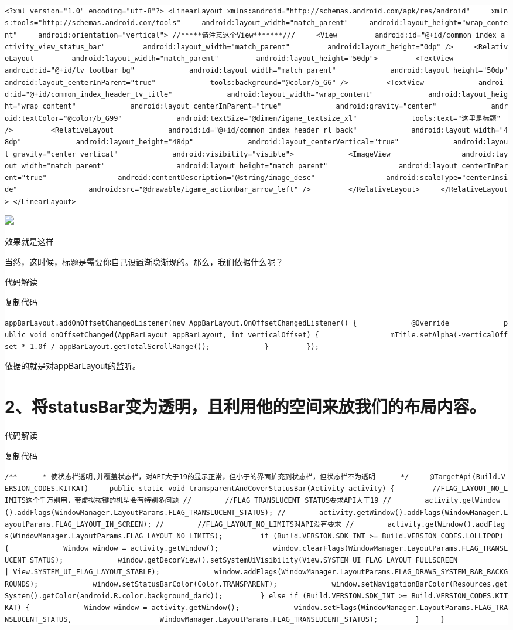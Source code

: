 `<?xml version="1.0" encoding="utf-8"?> <LinearLayout xmlns:android="http://schemas.android.com/apk/res/android"     xmlns:tools="http://schemas.android.com/tools"     android:layout_width="match_parent"     android:layout_height="wrap_content"     android:orientation="vertical"> //*****请注意这个View*******///     <View         android:id="@+id/common_index_activity_view_status_bar"         android:layout_width="match_parent"         android:layout_height="0dp" />     <RelativeLayout         android:layout_width="match_parent"         android:layout_height="50dp">         <TextView             android:id="@+id/tv_toolbar_bg"             android:layout_width="match_parent"             android:layout_height="50dp"             android:layout_centerInParent="true"             tools:background="@color/b_G6" />         <TextView             android:id="@+id/common_index_header_tv_title"             android:layout_width="wrap_content"             android:layout_height="wrap_content"             android:layout_centerInParent="true"             android:gravity="center"             android:textColor="@color/b_G99"             android:textSize="@dimen/igame_textsize_xl"             tools:text="这里是标题" />         <RelativeLayout             android:id="@+id/common_index_header_rl_back"             android:layout_width="48dp"             android:layout_height="48dp"             android:layout_centerVertical="true"             android:layout_gravity="center_vertical"             android:visibility="visible">             <ImageView                 android:layout_width="match_parent"                 android:layout_height="match_parent"                 android:layout_centerInParent="true"                 android:contentDescription="@string/image_desc"                 android:scaleType="centerInside"                 android:src="@drawable/igame_actionbar_arrow_left" />         </RelativeLayout>     </RelativeLayout> </LinearLayout>`

![](https://p1-jj.byteimg.com/tos-cn-i-t2oaga2asx/gold-user-assets/2018/10/25/166a95ea28dd3e7f~tplv-t2oaga2asx-jj-mark:3024:0:0:0:q75.png)

效果就是这样

当然，这时候，标题是需要你自己设置渐隐渐现的。那么，我们依据什么呢？

 代码解读

复制代码

`appBarLayout.addOnOffsetChangedListener(new AppBarLayout.OnOffsetChangedListener() {             @Override             public void onOffsetChanged(AppBarLayout appBarLayout, int verticalOffset) {                 mTitle.setAlpha(-verticalOffset * 1.0f / appBarLayout.getTotalScrollRange());             }         });`

依据的就是对appBarLayout的监听。

2、将statusBar变为透明，且利用他的空间来放我们的布局内容。
==================================

 代码解读

复制代码

 `/**      * 使状态栏透明,并覆盖状态栏，对API大于19的显示正常，但小于的界面扩充到状态栏，但状态栏不为透明      */     @TargetApi(Build.VERSION_CODES.KITKAT)     public static void transparentAndCoverStatusBar(Activity activity) {         //FLAG_LAYOUT_NO_LIMITS这个千万别用，带虚拟按键的机型会有特别多问题 //        //FLAG_TRANSLUCENT_STATUS要求API大于19 //        activity.getWindow().addFlags(WindowManager.LayoutParams.FLAG_TRANSLUCENT_STATUS); //        activity.getWindow().addFlags(WindowManager.LayoutParams.FLAG_LAYOUT_IN_SCREEN); //        //FLAG_LAYOUT_NO_LIMITS对API没有要求 //        activity.getWindow().addFlags(WindowManager.LayoutParams.FLAG_LAYOUT_NO_LIMITS);         if (Build.VERSION.SDK_INT >= Build.VERSION_CODES.LOLLIPOP) {             Window window = activity.getWindow();             window.clearFlags(WindowManager.LayoutParams.FLAG_TRANSLUCENT_STATUS);             window.getDecorView().setSystemUiVisibility(View.SYSTEM_UI_FLAG_LAYOUT_FULLSCREEN                     | View.SYSTEM_UI_FLAG_LAYOUT_STABLE);             window.addFlags(WindowManager.LayoutParams.FLAG_DRAWS_SYSTEM_BAR_BACKGROUNDS);             window.setStatusBarColor(Color.TRANSPARENT);             window.setNavigationBarColor(Resources.getSystem().getColor(android.R.color.background_dark));         } else if (Build.VERSION.SDK_INT >= Build.VERSION_CODES.KITKAT) {             Window window = activity.getWindow();             window.setFlags(WindowManager.LayoutParams.FLAG_TRANSLUCENT_STATUS,                     WindowManager.LayoutParams.FLAG_TRANSLUCENT_STATUS);         }     }`
